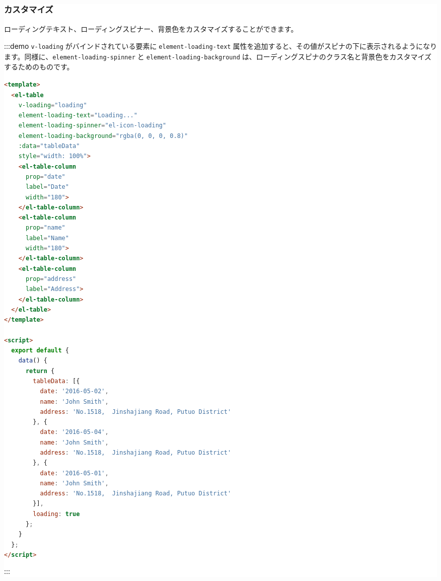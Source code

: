 ### カスタマイズ

ローディングテキスト、ローディングスピナー、背景色をカスタマイズすることができます。

:::demo `v-loading` がバインドされている要素に `element-loading-text` 属性を追加すると、その値がスピナの下に表示されるようになります。同様に、`element-loading-spinner` と `element-loading-background` は、ローディングスピナのクラス名と背景色をカスタマイズするためのものです。
```html
<template>
  <el-table
    v-loading="loading"
    element-loading-text="Loading..."
    element-loading-spinner="el-icon-loading"
    element-loading-background="rgba(0, 0, 0, 0.8)"
    :data="tableData"
    style="width: 100%">
    <el-table-column
      prop="date"
      label="Date"
      width="180">
    </el-table-column>
    <el-table-column
      prop="name"
      label="Name"
      width="180">
    </el-table-column>
    <el-table-column
      prop="address"
      label="Address">
    </el-table-column>
  </el-table>
</template>

<script>
  export default {
    data() {
      return {
        tableData: [{
          date: '2016-05-02',
          name: 'John Smith',
          address: 'No.1518,  Jinshajiang Road, Putuo District'
        }, {
          date: '2016-05-04',
          name: 'John Smith',
          address: 'No.1518,  Jinshajiang Road, Putuo District'
        }, {
          date: '2016-05-01',
          name: 'John Smith',
          address: 'No.1518,  Jinshajiang Road, Putuo District'
        }],
        loading: true
      };
    }
  };
</script>
```
:::

